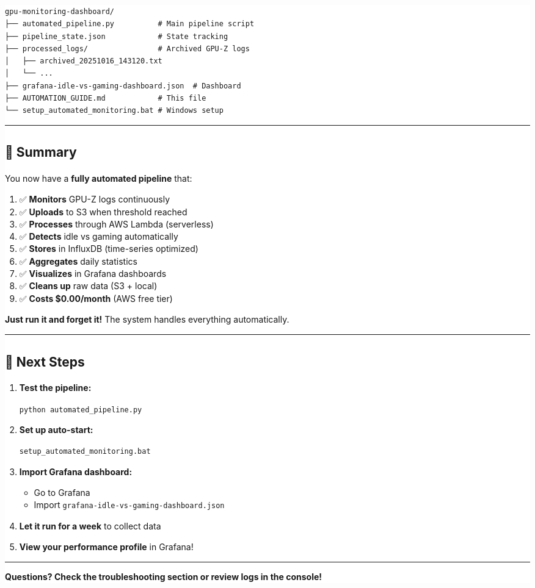 ```
gpu-monitoring-dashboard/
├── automated_pipeline.py          # Main pipeline script
├── pipeline_state.json            # State tracking
├── processed_logs/                # Archived GPU-Z logs
│   ├── archived_20251016_143120.txt
│   └── ...
├── grafana-idle-vs-gaming-dashboard.json  # Dashboard
├── AUTOMATION_GUIDE.md            # This file
└── setup_automated_monitoring.bat # Windows setup
```

---

## 🎉 Summary

You now have a **fully automated pipeline** that:

1. ✅ **Monitors** GPU-Z logs continuously
2. ✅ **Uploads** to S3 when threshold reached
3. ✅ **Processes** through AWS Lambda (serverless)
4. ✅ **Detects** idle vs gaming automatically
5. ✅ **Stores** in InfluxDB (time-series optimized)
6. ✅ **Aggregates** daily statistics
7. ✅ **Visualizes** in Grafana dashboards
8. ✅ **Cleans up** raw data (S3 + local)
9. ✅ **Costs $0.00/month** (AWS free tier)

**Just run it and forget it!** The system handles everything automatically.

---

## 🚀 Next Steps

1. **Test the pipeline:**
   ```bash
   python automated_pipeline.py
   ```

2. **Set up auto-start:**
   ```bash
   setup_automated_monitoring.bat
   ```

3. **Import Grafana dashboard:**
   - Go to Grafana
   - Import `grafana-idle-vs-gaming-dashboard.json`

4. **Let it run for a week** to collect data

5. **View your performance profile** in Grafana!

---

**Questions? Check the troubleshooting section or review logs in the console!**
